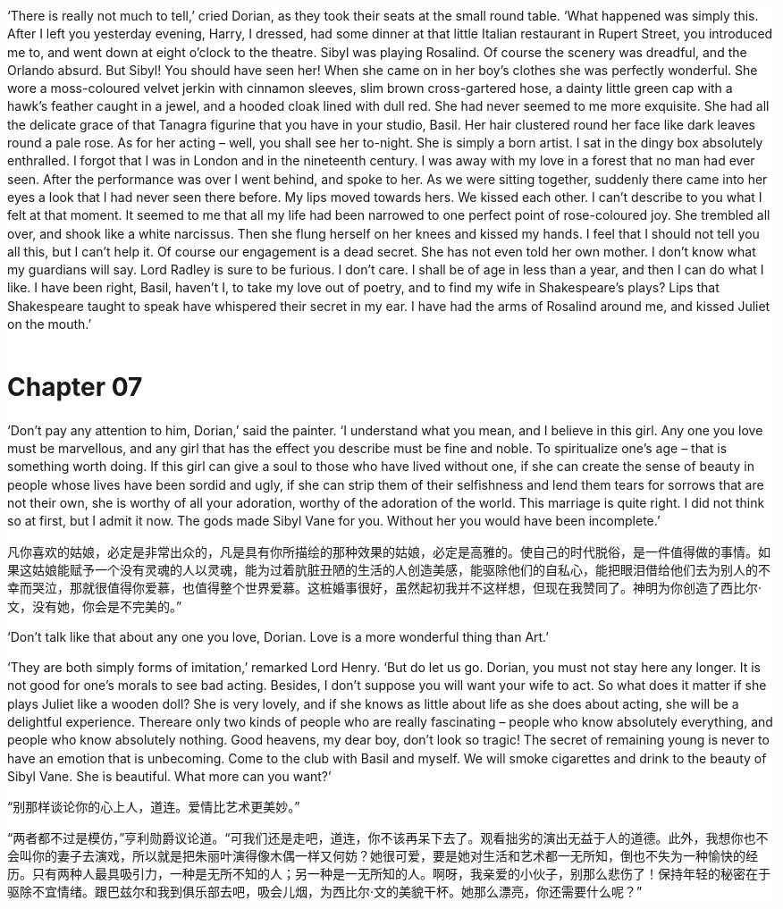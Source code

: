 ‘There is really not much to tell,’ cried Dorian, as they took their seats at the small round table. ‘What happened was simply this. After I left you yesterday evening, Harry, I dressed, had some dinner at that little Italian restaurant in Rupert Street, you introduced me to, and went down at eight o’clock to the theatre. Sibyl was playing Rosalind. Of course the scenery was dreadful, and the Orlando absurd. But Sibyl! You should have seen her! When she came on in her boy’s clothes she was perfectly wonderful. She wore a moss-coloured velvet jerkin with cinnamon sleeves, slim brown cross-gartered hose, a dainty little green cap with a hawk’s feather caught in a jewel, and a hooded cloak lined with dull red. She had never seemed to me more exquisite. She had all the delicate grace of that Tanagra figurine that you have in your studio, Basil. Her hair clustered round her face like dark leaves round a pale rose. As for her acting – well, you shall see her to-night. She is simply a born artist. I sat in the dingy box absolutely enthralled. I forgot that I was in London and in the nineteenth century. I was away with my love in a forest that no man had ever seen. After the performance was over I went behind, and spoke to her. As we were sitting together, suddenly there came into her eyes a look that I had never seen there before. My lips moved towards hers. We kissed each other. I can’t describe to you what I felt at that moment. It seemed to me that all my life had been narrowed to one perfect point of rose-coloured joy. She trembled all over, and shook like a white narcissus. Then she flung herself on her knees and kissed my hands. I feel that I should not tell you all this, but I can’t help it. Of course our engagement is a dead secret. She has not even told her own mother. I don’t know what my guardians will say. Lord Radley is sure to be furious. I don’t care. I shall be of age in less than a year, and then I can do what I like. I have been right, Basil, haven’t I, to take my love out of poetry, and to find my wife in Shakespeare’s plays? Lips that Shakespeare taught to speak have whispered their secret in my ear. I have had the arms of Rosalind around me, and kissed Juliet on the mouth.’

# Chapter 07

‘Don’t pay any attention to him, Dorian,’ said the painter. ‘I understand what you mean, and I believe in this girl. Any one you love must be marvellous, and any girl that has the effect you describe must be fine and noble. To spiritualize one’s age – that is something worth doing. If this girl can give a soul to those who have lived without one, if she can create the sense of beauty in people whose lives have been sordid and ugly, if she can strip them of their selfishness and lend them tears for sorrows that are not their own, she is worthy of all your adoration, worthy of the adoration of the world. This marriage is quite right. I did not think so at first, but I admit it now. The gods made Sibyl Vane for you. Without her you would have been incomplete.’

凡你喜欢的姑娘，必定是非常出众的，凡是具有你所描绘的那种效果的姑娘，必定是高雅的。使自己的时代脱俗，是一件值得做的事情。如果这姑娘能赋予一个没有灵魂的人以灵魂，能为过着肮脏丑陋的生活的人创造美感，能驱除他们的自私心，能把眼泪借给他们去为别人的不幸而哭泣，那就很值得你爱慕，也值得整个世界爱慕。这桩婚事很好，虽然起初我并不这样想，但现在我赞同了。神明为你创造了西比尔·文，没有她，你会是不完美的。”

‘Don’t talk like that about any one you love, Dorian. Love is a more wonderful thing than Art.’

‘They are both simply forms of imitation,’ remarked Lord Henry. ‘But do let us go. Dorian, you must not stay here any longer. It is not good for one’s morals to see bad acting. Besides, I don’t suppose you will want your wife to act. So what does it matter if she plays Juliet like a wooden doll? She is very lovely, and if she knows as little about life as she does about acting, she will be a delightful experience. Thereare only two kinds of people who are really fascinating – people who know absolutely everything, and people who know absolutely nothing. Good heavens, my dear boy, don’t look so tragic! The secret of remaining young is never to have an emotion that is unbecoming. Come to the club with Basil and myself. We will smoke cigarettes and drink to the beauty of Sibyl Vane. She is beautiful. What more can you want?’

“别那样谈论你的心上人，道连。爱情比艺术更美妙。”

“两者都不过是模仿，”亨利勋爵议论道。“可我们还是走吧，道连，你不该再呆下去了。观看拙劣的演出无益于人的道德。此外，我想你也不会叫你的妻子去演戏，所以就是把朱丽叶演得像木偶一样又何妨？她很可爱，要是她对生活和艺术都一无所知，倒也不失为一种愉快的经历。只有两种人最具吸引力，一种是无所不知的人；另一种是一无所知的人。啊呀，我亲爱的小伙子，别那么悲伤了！保持年轻的秘密在于驱除不宜情绪。跟巴兹尔和我到俱乐部去吧，吸会儿烟，为西比尔·文的美貌干杯。她那么漂亮，你还需要什么呢？”

